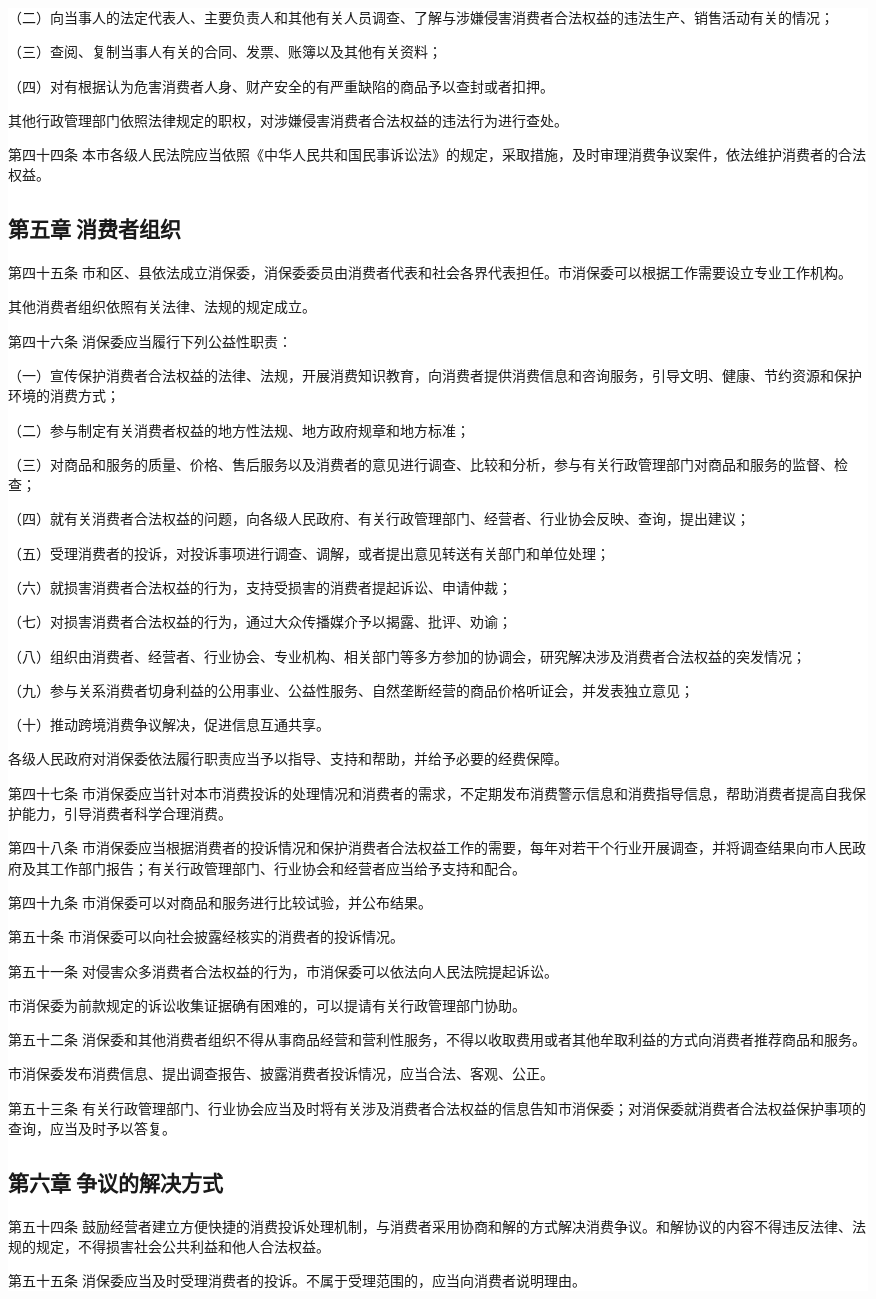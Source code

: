 （二）向当事人的法定代表人、主要负责人和其他有关人员调查、了解与涉嫌侵害消费者合法权益的违法生产、销售活动有关的情况；

（三）查阅、复制当事人有关的合同、发票、账簿以及其他有关资料；

（四）对有根据认为危害消费者人身、财产安全的有严重缺陷的商品予以查封或者扣押。

其他行政管理部门依照法律规定的职权，对涉嫌侵害消费者合法权益的违法行为进行查处。

第四十四条 本市各级人民法院应当依照《中华人民共和国民事诉讼法》的规定，采取措施，及时审理消费争议案件，依法维护消费者的合法权益。

## 第五章  消费者组织

第四十五条 市和区、县依法成立消保委，消保委委员由消费者代表和社会各界代表担任。市消保委可以根据工作需要设立专业工作机构。

其他消费者组织依照有关法律、法规的规定成立。

第四十六条 消保委应当履行下列公益性职责：

（一）宣传保护消费者合法权益的法律、法规，开展消费知识教育，向消费者提供消费信息和咨询服务，引导文明、健康、节约资源和保护环境的消费方式；

（二）参与制定有关消费者权益的地方性法规、地方政府规章和地方标准；

（三）对商品和服务的质量、价格、售后服务以及消费者的意见进行调查、比较和分析，参与有关行政管理部门对商品和服务的监督、检查；

（四）就有关消费者合法权益的问题，向各级人民政府、有关行政管理部门、经营者、行业协会反映、查询，提出建议；

（五）受理消费者的投诉，对投诉事项进行调查、调解，或者提出意见转送有关部门和单位处理；

（六）就损害消费者合法权益的行为，支持受损害的消费者提起诉讼、申请仲裁；

（七）对损害消费者合法权益的行为，通过大众传播媒介予以揭露、批评、劝谕；

（八）组织由消费者、经营者、行业协会、专业机构、相关部门等多方参加的协调会，研究解决涉及消费者合法权益的突发情况；

（九）参与关系消费者切身利益的公用事业、公益性服务、自然垄断经营的商品价格听证会，并发表独立意见；

（十）推动跨境消费争议解决，促进信息互通共享。

各级人民政府对消保委依法履行职责应当予以指导、支持和帮助，并给予必要的经费保障。

第四十七条 市消保委应当针对本市消费投诉的处理情况和消费者的需求，不定期发布消费警示信息和消费指导信息，帮助消费者提高自我保护能力，引导消费者科学合理消费。

第四十八条 市消保委应当根据消费者的投诉情况和保护消费者合法权益工作的需要，每年对若干个行业开展调查，并将调查结果向市人民政府及其工作部门报告；有关行政管理部门、行业协会和经营者应当给予支持和配合。

第四十九条 市消保委可以对商品和服务进行比较试验，并公布结果。

第五十条 市消保委可以向社会披露经核实的消费者的投诉情况。

第五十一条 对侵害众多消费者合法权益的行为，市消保委可以依法向人民法院提起诉讼。

市消保委为前款规定的诉讼收集证据确有困难的，可以提请有关行政管理部门协助。

第五十二条 消保委和其他消费者组织不得从事商品经营和营利性服务，不得以收取费用或者其他牟取利益的方式向消费者推荐商品和服务。

市消保委发布消费信息、提出调查报告、披露消费者投诉情况，应当合法、客观、公正。

第五十三条 有关行政管理部门、行业协会应当及时将有关涉及消费者合法权益的信息告知市消保委；对消保委就消费者合法权益保护事项的查询，应当及时予以答复。

## 第六章  争议的解决方式

第五十四条 鼓励经营者建立方便快捷的消费投诉处理机制，与消费者采用协商和解的方式解决消费争议。和解协议的内容不得违反法律、法规的规定，不得损害社会公共利益和他人合法权益。

第五十五条 消保委应当及时受理消费者的投诉。不属于受理范围的，应当向消费者说明理由。

